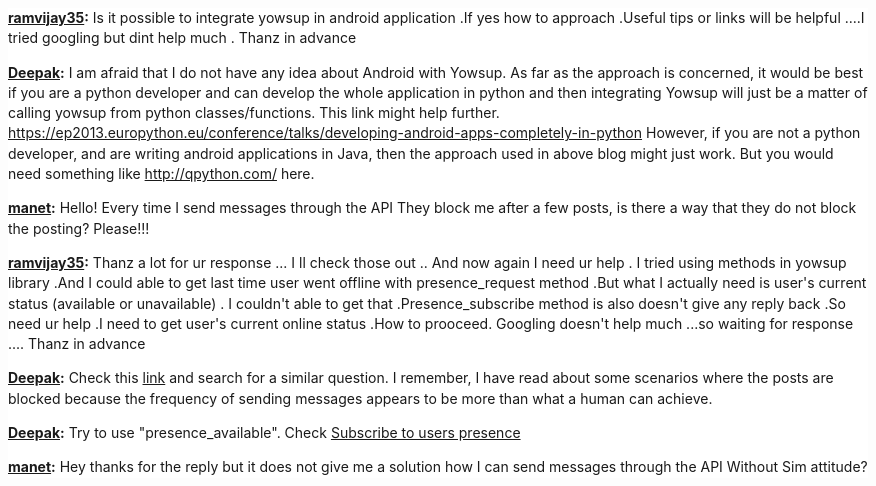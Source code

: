 **[ramvijay35](#9486 "2014-06-08 22:59:32"):** Is it possible to integrate yowsup in android application .If yes how to approach .Useful tips or links will be helpful ....I tried googling but dint help much . Thanz in advance

**[Deepak](#9487 "2014-06-09 09:12:22"):** I am afraid that I do not have any idea about Android with Yowsup. As far as the approach is concerned, it would be best if you are a python developer and can develop the whole application in python and then integrating Yowsup will just be a matter of calling yowsup from python classes/functions. This link might help further. https://ep2013.europython.eu/conference/talks/developing-android-apps-completely-in-python However, if you are not a python developer, and are writing android applications in Java, then the approach used in above blog might just work. But you would need something like http://qpython.com/ here.

**[manet](#9491 "2014-06-25 17:55:59"):** Hello! Every time I send messages through the API They block me after a few posts, is there a way that they do not block the posting? Please!!!

**[ramvijay35](#9489 "2014-06-12 13:16:07"):** Thanz a lot for ur response ... I ll check those out .. And now again I need ur help . I tried using methods in yowsup library .And I could able to get last time user went offline with presence_request method .But what I actually need is user's current status (available or unavailable) . I couldn't able to get that .Presence_subscribe method is also doesn't give any reply back .So need ur help .I need to get user's current online status .How to prooceed. Googling doesn't help much ...so waiting for response .... Thanz in advance

**[Deepak](#9492 "2014-06-26 08:39:29"):** Check this [link][1] and search for a similar question. I remember, I have read about some scenarios where the posts are blocked because the frequency of sending messages appears to be more than what a human can achieve.

   [1]: https://github.com/tgalal/yowsup/issues

**[Deepak](#9493 "2014-06-26 08:50:10"):** Try to use "presence_available". Check [Subscribe to users presence][1]

   [1]: https://github.com/tgalal/yowsup/issues/169

**[manet](#9494 "2014-06-26 12:53:15"):** Hey thanks for the reply but it does not give me a solution how I can send messages through the API Without Sim attitude?



   [1]: http://labix.org/python-dateutil (dateutil)